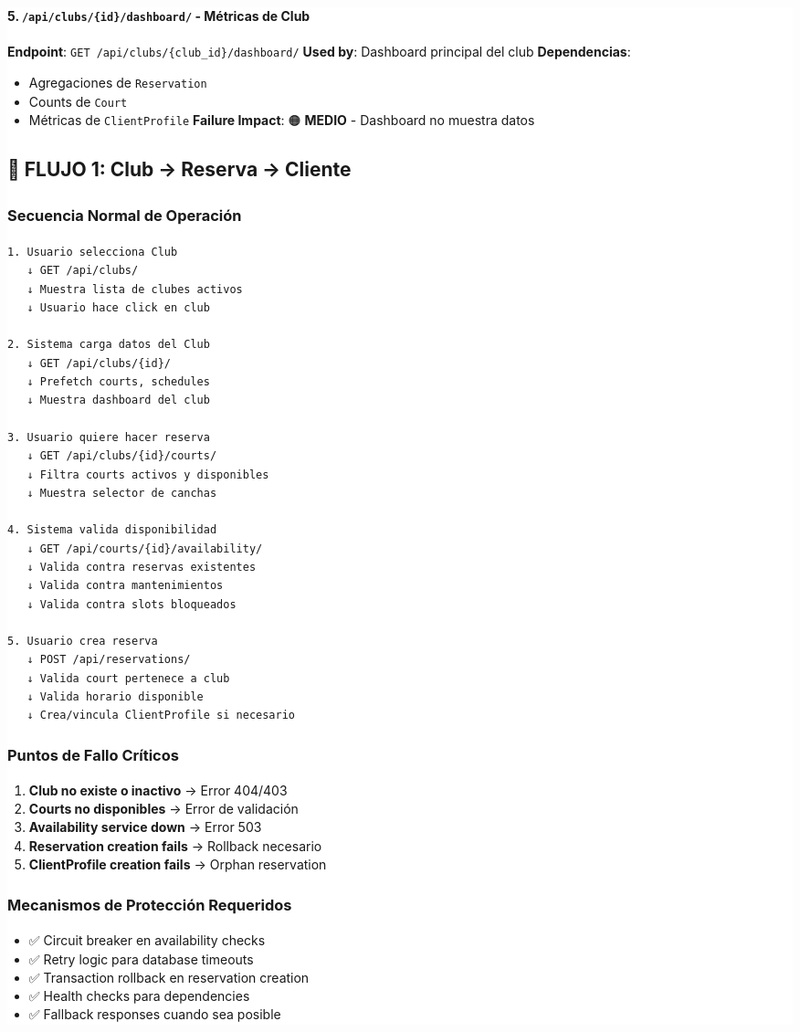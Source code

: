 #### 5. `/api/clubs/{id}/dashboard/` - Métricas de Club
**Endpoint**: `GET /api/clubs/{club_id}/dashboard/`
**Used by**: Dashboard principal del club
**Dependencias**:
- Agregaciones de `Reservation`
- Counts de `Court`  
- Métricas de `ClientProfile`
**Failure Impact**: 🟠 **MEDIO** - Dashboard no muestra datos

## 🔄 FLUJO 1: Club → Reserva → Cliente

### **Secuencia Normal de Operación**
```
1. Usuario selecciona Club
   ↓ GET /api/clubs/
   ↓ Muestra lista de clubes activos
   ↓ Usuario hace click en club

2. Sistema carga datos del Club  
   ↓ GET /api/clubs/{id}/
   ↓ Prefetch courts, schedules
   ↓ Muestra dashboard del club

3. Usuario quiere hacer reserva
   ↓ GET /api/clubs/{id}/courts/
   ↓ Filtra courts activos y disponibles
   ↓ Muestra selector de canchas

4. Sistema valida disponibilidad
   ↓ GET /api/courts/{id}/availability/
   ↓ Valida contra reservas existentes
   ↓ Valida contra mantenimientos
   ↓ Valida contra slots bloqueados

5. Usuario crea reserva
   ↓ POST /api/reservations/
   ↓ Valida court pertenece a club
   ↓ Valida horario disponible
   ↓ Crea/vincula ClientProfile si necesario
```

### **Puntos de Fallo Críticos**
1. **Club no existe o inactivo** → Error 404/403
2. **Courts no disponibles** → Error de validación  
3. **Availability service down** → Error 503
4. **Reservation creation fails** → Rollback necesario
5. **ClientProfile creation fails** → Orphan reservation

### **Mecanismos de Protección Requeridos**
- ✅ Circuit breaker en availability checks
- ✅ Retry logic para database timeouts
- ✅ Transaction rollback en reservation creation
- ✅ Health checks para dependencies
- ✅ Fallback responses cuando sea posible
